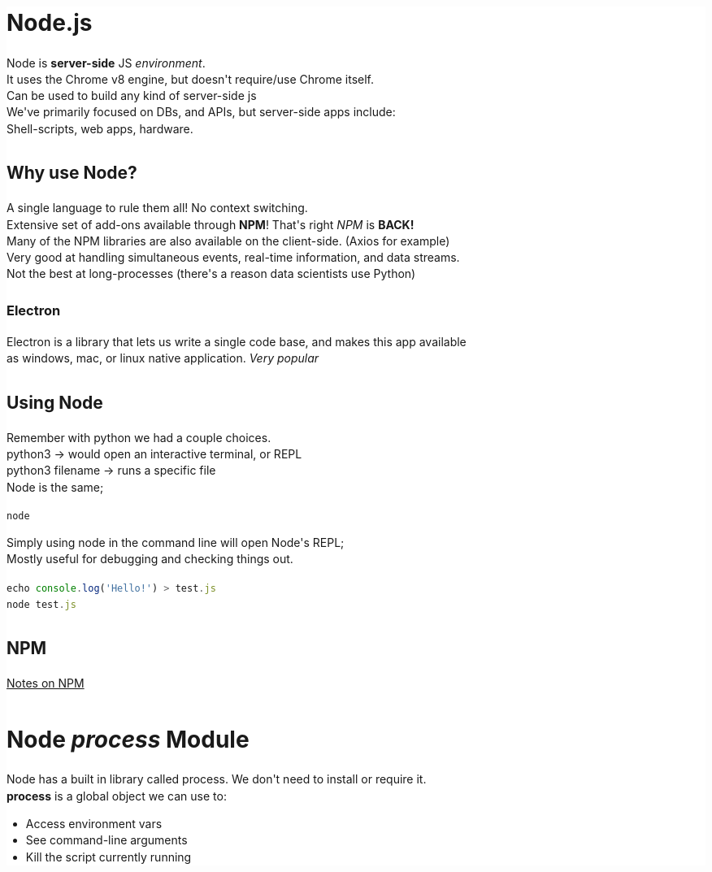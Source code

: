 # Node.js

Node is **server-side** JS _environment_.  
It uses the Chrome v8 engine, but doesn't require/use Chrome itself.  
Can be used to build any kind of server-side js  
We've primarily focused on DBs, and APIs, but server-side apps include:  
Shell-scripts, web apps, hardware.

## Why use Node?

A single language to rule them all! No context switching.  
Extensive set of add-ons available through **NPM**! That's right _NPM_ is **BACK!**  
Many of the NPM libraries are also available on the client-side. (Axios for example)  
Very good at handling simultaneous events, real-time information, and data streams.  
Not the best at long-processes (there's a reason data scientists use Python)

### Electron

Electron is a library that lets us write a single code base, and makes this app available  
as windows, mac, or linux native application. _Very popular_

## Using Node

Remember with python we had a couple choices.  
python3 -> would open an interactive terminal, or REPL  
python3 filename -> runs a specific file  
Node is the same;

```js
node
```

Simply using node in the command line will open Node's REPL;  
Mostly useful for debugging and checking things out.

```js
echo console.log('Hello!') > test.js
node test.js
```

## NPM

[Notes on NPM](IntroNPM.md)

# Node _process_ Module

Node has a built in library called process. We don't need to install or require it.  
**process** is a global object we can use to:

- Access environment vars
- See command-line arguments
- Kill the script currently running
